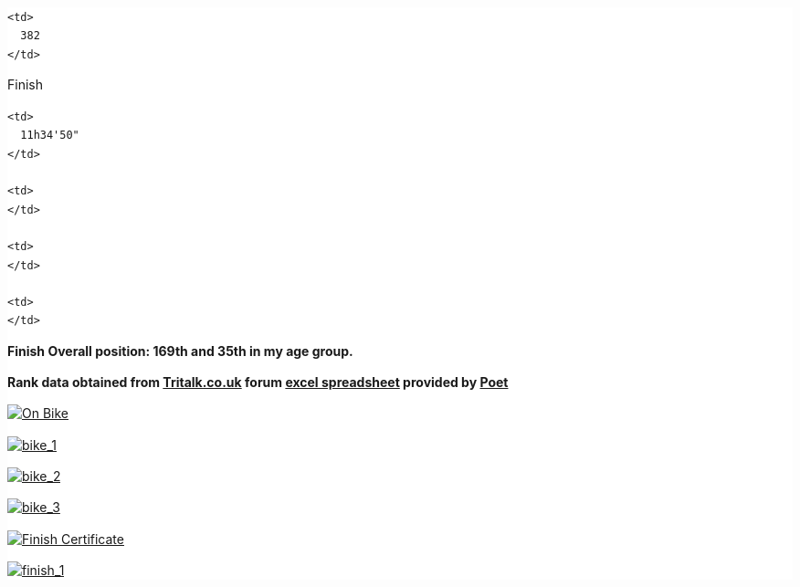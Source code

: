     <td>
      382
    </td>
  </tr>

  <tr>
    <td>
      Finish
    </td>

    <td>
      11h34'50"
    </td>

    <td>
    </td>

    <td>
    </td>

    <td>
    </td>
  </tr>
</table>
</div>

**Finish Overall position: 169th and 35th in my age group.**

**Rank data obtained from <a href="http://www.tritalk.co.uk/forums/viewtopic.php?p=1402677&#038;sid=cc944bee78f4429ce1dfb1846f9d0091#1402677" title="The Outlaw Iron Distance, Nottingham - 1st July 2012">Tritalk.co.uk</a> forum [excel spreadsheet][1] provided by <a href="http://www.tritalk.co.uk/forums/profile.php?mode=viewprofile&#038;u=9143" title="Poet en tritalk">Poet</a>**

<div class='gallery'>
    <dl class='gallery-item'>
        <dt class='gallery-icon attachement'>
            <a href="{{ "1_bike_high.jpeg" | image_path | cdn }}" title="On Bike" rel="lightbox[1216]"><img src="{{ "1_bike_high_r300.jpeg" | image_path | cdn }}" alt="On Bike" /></a>
        </dt>
    </dl>
    <dl class='gallery-item'>
        <dt class='gallery-icon attachement'>
            <a href="{{ "bike_1.jpeg" | image_path | cdn }}" title="bike_1" rel="lightbox[1216]"><img src="{{ "bike_1_r300.jpeg" | image_path | cdn }}" alt="bike_1" /></a>
        </dt>
    </dl>
    <dl class='gallery-item'>
        <dt class='gallery-icon attachement'>
            <a href="{{ "bike_2.jpeg" | image_path | cdn }}" title="bike_2" rel="lightbox[1216]"><img src="{{ "bike_2_r300.jpeg" | image_path | cdn }}" alt="bike_2" /></a>
        </dt>
    </dl>
    <dl class='gallery-item'>
        <dt class='gallery-icon attachement'>
            <a href="{{ "bike_3.jpeg" | image_path | cdn }}" title="bike_3" rel="lightbox[1216]"><img src="{{ "bike_3_r300.jpeg" | image_path | cdn }}" alt="bike_3" /></a>
        </dt>
    </dl>
    <dl class='gallery-item'>
        <dt class='gallery-icon attachement'>
            <a href="{{ "Finish-Certificate.jpeg" | image_path | cdn }}" title="Finish Certificate" rel="lightbox[1216]"><img src="{{ "Finish-Certificate_r300.jpeg" | image_path | cdn }}" alt="Finish Certificate" /></a>
        </dt>
    </dl>
    <dl class='gallery-item'>
        <dt class='gallery-icon attachement'>
            <a href="{{ "finish_1.jpeg" | image_path | cdn }}" title="finish_1" rel="lightbox[1216]"><img src="{{ "finish_1_r300.jpeg" | image_path | cdn }}" alt="finish_1" /></a>
        </dt>

 [1]: http://blog.ekynoxe.com/wp-content/uploads/2012/07/Outlaw2012Results.xls